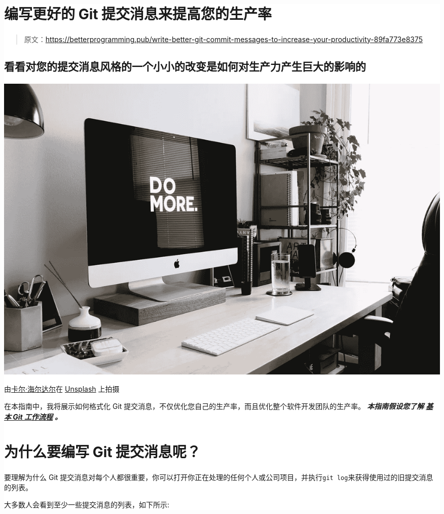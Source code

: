 # 编写更好的 Git 提交消息来提高您的生产率

> 原文：<https://betterprogramming.pub/write-better-git-commit-messages-to-increase-your-productivity-89fa773e8375>

## 看看对您的提交消息风格的一个小小的改变是如何对生产力产生巨大的影响的

![](img/cc13be0fc8a5659ba5e201ef796d6e45.png)

由[卡尔·海尔达尔](https://unsplash.com/@carlheyerdahl?utm_source=unsplash&utm_medium=referral&utm_content=creditCopyText)在 [Unsplash](https://unsplash.com/s/photos/productivity?utm_source=unsplash&utm_medium=referral&utm_content=creditCopyText) 上拍摄

在本指南中，我将展示如何格式化 Git 提交消息，不仅优化您自己的生产率，而且优化整个软件开发团队的生产率。 ***本指南假设您了解*** [***基本 Git 工作流程***](https://docs.github.com/en/get-started/using-git/about-git) ***。***

# 为什么要编写 Git 提交消息呢？

要理解为什么 Git 提交消息对每个人都很重要，你可以打开你正在处理的任何个人或公司项目，并执行`git log`来获得使用过的旧提交消息的列表。

大多数人会看到至少一些提交消息的列表，如下所示:
